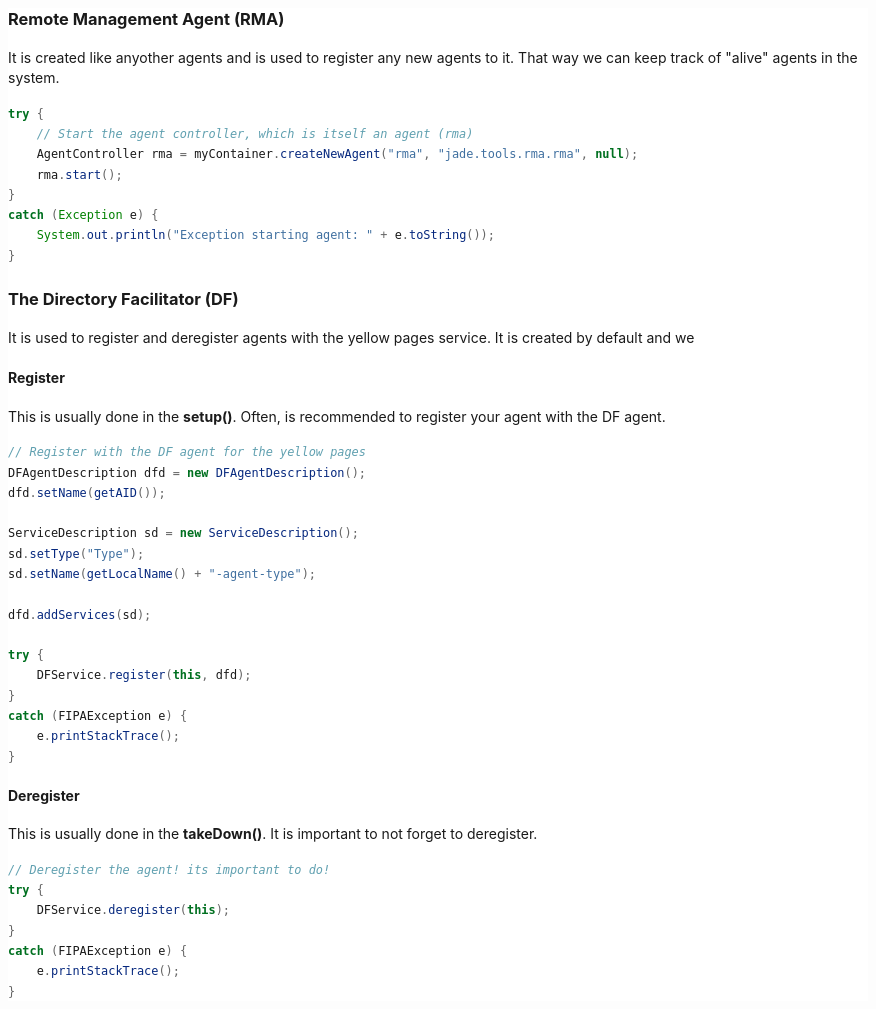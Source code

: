 ### Remote Management Agent (RMA)

It is created like anyother agents and is used to register any new agents to it. That way we can keep track of "alive" agents in the system.

```Java
try {
    // Start the agent controller, which is itself an agent (rma)
    AgentController rma = myContainer.createNewAgent("rma", "jade.tools.rma.rma", null);
    rma.start();
} 
catch (Exception e) {
    System.out.println("Exception starting agent: " + e.toString());
}
```

### The Directory Facilitator (DF)

It is used to register and deregister agents with the yellow pages service. It is created by default and we

#### Register ####

This is usually done in the **setup()**. Often, is recommended to register your agent with the DF agent.

```Java
// Register with the DF agent for the yellow pages
DFAgentDescription dfd = new DFAgentDescription();
dfd.setName(getAID());

ServiceDescription sd = new ServiceDescription();
sd.setType("Type");
sd.setName(getLocalName() + "-agent-type");

dfd.addServices(sd);

try {
    DFService.register(this, dfd);
}
catch (FIPAException e) {
    e.printStackTrace();
}
```

#### Deregister

This is usually done in the **takeDown()**. It is important to not forget to deregister.

```Java
// Deregister the agent! its important to do!
try {
    DFService.deregister(this);
}
catch (FIPAException e) {
    e.printStackTrace();
}
```
